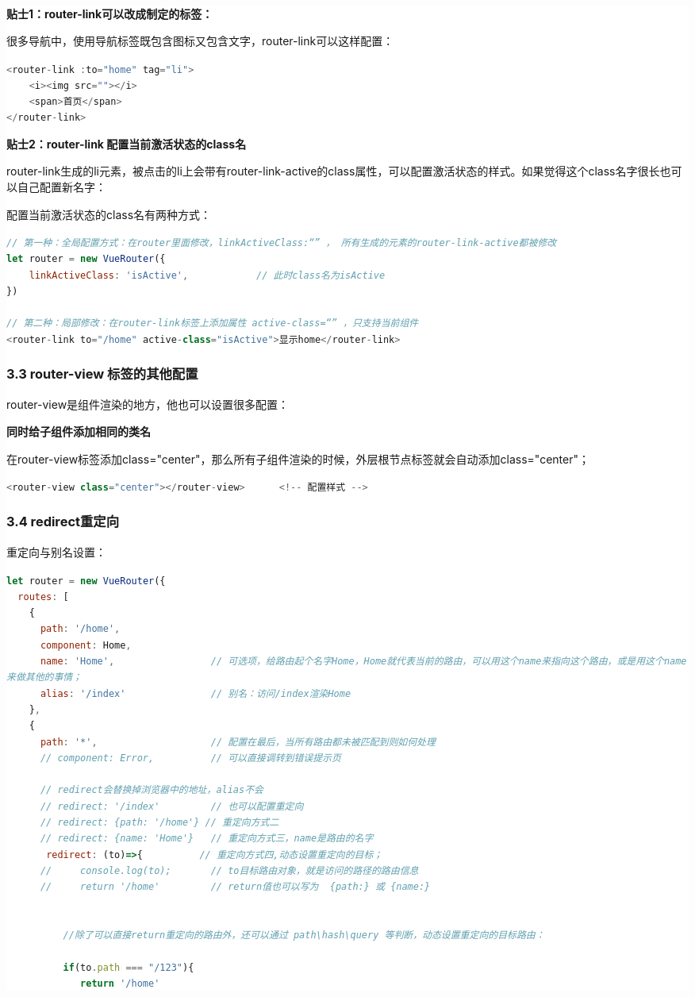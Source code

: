 **贴士1：router-link可以改成制定的标签：**

很多导航中，使用导航标签既包含图标又包含文字，router-link可以这样配置：
```js
<router-link :to="home" tag="li">
    <i><img src=""></i>
    <span>首页</span>
</router-link>
```  

**贴士2：router-link 配置当前激活状态的class名**

router-link生成的li元素，被点击的li上会带有router-link-active的class属性，可以配置激活状态的样式。如果觉得这个class名字很长也可以自己配置新名字：

配置当前激活状态的class名有两种方式：

```js
// 第一种：全局配置方式：在router里面修改，linkActiveClass:“” ， 所有生成的元素的router-link-active都被修改
let router = new VueRouter({
    linkActiveClass: 'isActive',            // 此时class名为isActive
})

// 第二种：局部修改：在router-link标签上添加属性 active-class=“” ，只支持当前组件
<router-link to="/home" active-class="isActive">显示home</router-link>
```

### 3.3 router-view 标签的其他配置

router-view是组件渲染的地方，他也可以设置很多配置：

**同时给子组件添加相同的类名**

在router-view标签添加class="center"，那么所有子组件渲染的时候，外层根节点标签就会自动添加class="center"；

```js
<router-view class="center"></router-view>      <!-- 配置样式 -->
```

### 3.4 redirect重定向

重定向与别名设置：

```js
let router = new VueRouter({
  routes: [
    {
      path: '/home',
      component: Home,
      name: 'Home',                 // 可选项，给路由起个名字Home，Home就代表当前的路由，可以用这个name来指向这个路由，或是用这个name来做其他的事情；
      alias: '/index'               // 别名：访问/index渲染Home
    },
    {
      path: '*',                    // 配置在最后，当所有路由都未被匹配到则如何处理
      // component: Error,          // 可以直接调转到错误提示页

      // redirect会替换掉浏览器中的地址，alias不会
      // redirect: '/index'         // 也可以配置重定向
      // redirect: {path: '/home'} // 重定向方式二
      // redirect: {name: 'Home'}   // 重定向方式三，name是路由的名字
       redirect: (to)=>{          // 重定向方式四,动态设置重定向的目标；
      //     console.log(to);       // to目标路由对象，就是访问的路径的路由信息
      //     return '/home'         // return值也可以写为  {path:} 或 {name:}


          //除了可以直接return重定向的路由外，还可以通过 path\hash\query 等判断，动态设置重定向的目标路由：

          if(to.path === "/123"){
             return '/home' 
```